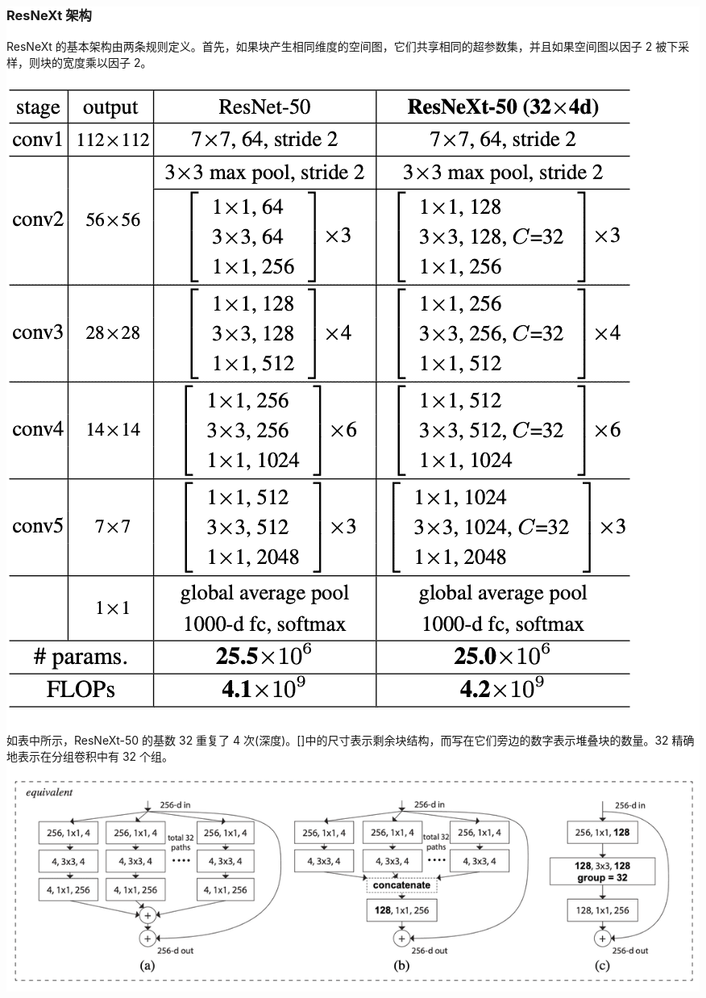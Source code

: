 ### ResNeXt 架构

ResNeXt 的基本架构由两条规则定义。首先，如果块产生相同维度的空间图，它们共享相同的超参数集，并且如果空间图以因子 2 被下采样，则块的宽度乘以因子 2。

![](img/99470bf8d2e889a90fcc4a6294c3e63a.png)

如表中所示，ResNeXt-50 的基数 32 重复了 4 次(深度)。[]中的尺寸表示剩余块结构，而写在它们旁边的数字表示堆叠块的数量。32 精确地表示在分组卷积中有 32 个组。

![](img/4b33efaf6842dd97a56ab9c57fc375aa.png)
